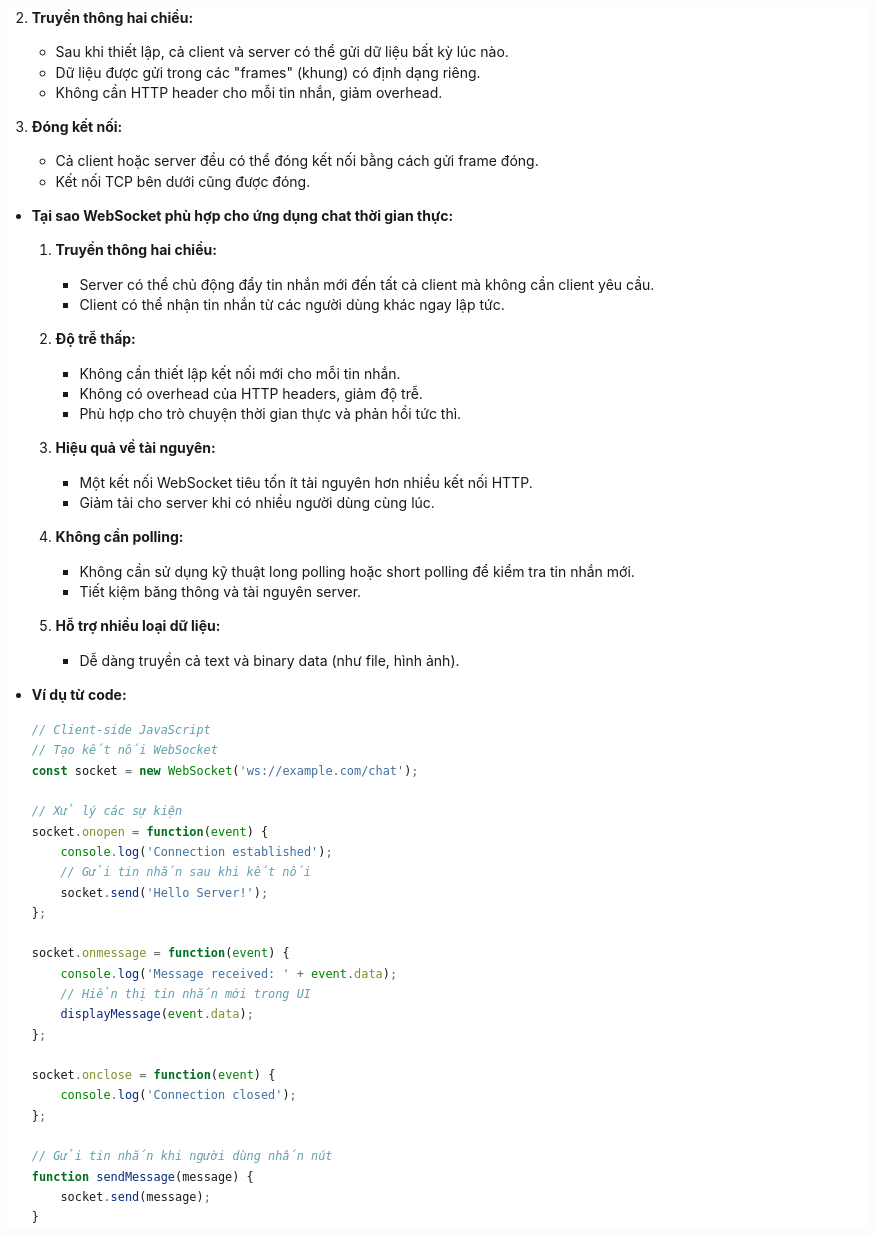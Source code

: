   2. **Truyền thông hai chiều:**
     - Sau khi thiết lập, cả client và server có thể gửi dữ liệu bất kỳ lúc nào.
     - Dữ liệu được gửi trong các "frames" (khung) có định dạng riêng.
     - Không cần HTTP header cho mỗi tin nhắn, giảm overhead.

  3. **Đóng kết nối:**
     - Cả client hoặc server đều có thể đóng kết nối bằng cách gửi frame đóng.
     - Kết nối TCP bên dưới cũng được đóng.

- **Tại sao WebSocket phù hợp cho ứng dụng chat thời gian thực:**
  1. **Truyền thông hai chiều:**
     - Server có thể chủ động đẩy tin nhắn mới đến tất cả client mà không cần client yêu cầu.
     - Client có thể nhận tin nhắn từ các người dùng khác ngay lập tức.

  2. **Độ trễ thấp:**
     - Không cần thiết lập kết nối mới cho mỗi tin nhắn.
     - Không có overhead của HTTP headers, giảm độ trễ.
     - Phù hợp cho trò chuyện thời gian thực và phản hồi tức thì.

  3. **Hiệu quả về tài nguyên:**
     - Một kết nối WebSocket tiêu tốn ít tài nguyên hơn nhiều kết nối HTTP.
     - Giảm tải cho server khi có nhiều người dùng cùng lúc.

  4. **Không cần polling:**
     - Không cần sử dụng kỹ thuật long polling hoặc short polling để kiểm tra tin nhắn mới.
     - Tiết kiệm băng thông và tài nguyên server.

  5. **Hỗ trợ nhiều loại dữ liệu:**
     - Dễ dàng truyền cả text và binary data (như file, hình ảnh).

- **Ví dụ từ code:**
  ```javascript
  // Client-side JavaScript
  // Tạo kết nối WebSocket
  const socket = new WebSocket('ws://example.com/chat');
  
  // Xử lý các sự kiện
  socket.onopen = function(event) {
      console.log('Connection established');
      // Gửi tin nhắn sau khi kết nối
      socket.send('Hello Server!');
  };
  
  socket.onmessage = function(event) {
      console.log('Message received: ' + event.data);
      // Hiển thị tin nhắn mới trong UI
      displayMessage(event.data);
  };
  
  socket.onclose = function(event) {
      console.log('Connection closed');
  };
  
  // Gửi tin nhắn khi người dùng nhấn nút
  function sendMessage(message) {
      socket.send(message);
  }
  ```
